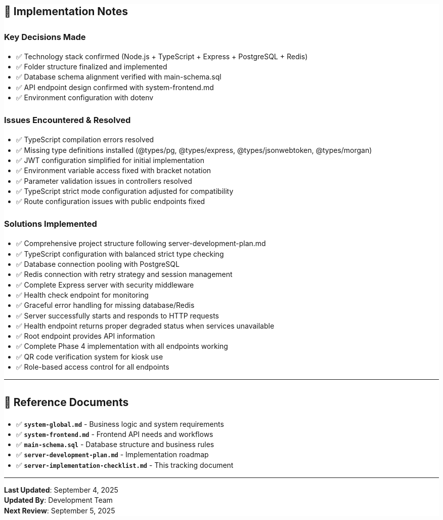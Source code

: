 
## 📝 **Implementation Notes**

### **Key Decisions Made**
- ✅ Technology stack confirmed (Node.js + TypeScript + Express + PostgreSQL + Redis)
- ✅ Folder structure finalized and implemented
- ✅ Database schema alignment verified with main-schema.sql
- ✅ API endpoint design confirmed with system-frontend.md
- ✅ Environment configuration with dotenv

### **Issues Encountered & Resolved**
- ✅ TypeScript compilation errors resolved
- ✅ Missing type definitions installed (@types/pg, @types/express, @types/jsonwebtoken, @types/morgan)
- ✅ JWT configuration simplified for initial implementation
- ✅ Environment variable access fixed with bracket notation
- ✅ Parameter validation issues in controllers resolved
- ✅ TypeScript strict mode configuration adjusted for compatibility
- ✅ Route configuration issues with public endpoints fixed

### **Solutions Implemented**
- ✅ Comprehensive project structure following server-development-plan.md
- ✅ TypeScript configuration with balanced strict type checking
- ✅ Database connection pooling with PostgreSQL
- ✅ Redis connection with retry strategy and session management
- ✅ Complete Express server with security middleware
- ✅ Health check endpoint for monitoring
- ✅ Graceful error handling for missing database/Redis
- ✅ Server successfully starts and responds to HTTP requests
- ✅ Health endpoint returns proper degraded status when services unavailable
- ✅ Root endpoint provides API information
- ✅ Complete Phase 4 implementation with all endpoints working
- ✅ QR code verification system for kiosk use
- ✅ Role-based access control for all endpoints

---

## 🔗 **Reference Documents**

- ✅ **`system-global.md`** - Business logic and system requirements
- ✅ **`system-frontend.md`** - Frontend API needs and workflows  
- ✅ **`main-schema.sql`** - Database structure and business rules
- ✅ **`server-development-plan.md`** - Implementation roadmap
- ✅ **`server-implementation-checklist.md`** - This tracking document

---

**Last Updated**: September 4, 2025  
**Updated By**: Development Team  
**Next Review**: September 5, 2025
